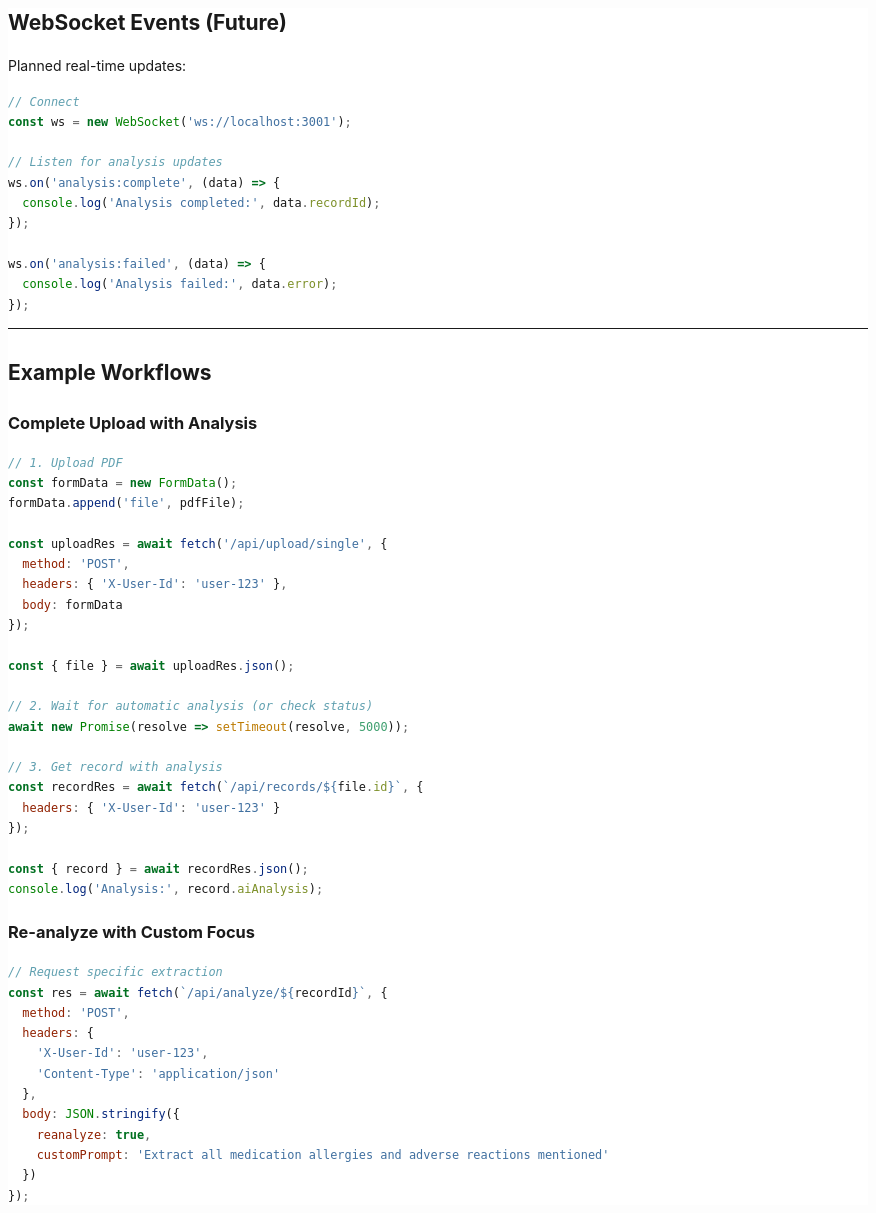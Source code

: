 ## WebSocket Events (Future)

Planned real-time updates:
```javascript
// Connect
const ws = new WebSocket('ws://localhost:3001');

// Listen for analysis updates
ws.on('analysis:complete', (data) => {
  console.log('Analysis completed:', data.recordId);
});

ws.on('analysis:failed', (data) => {
  console.log('Analysis failed:', data.error);
});
```

---

## Example Workflows

### Complete Upload with Analysis

```javascript
// 1. Upload PDF
const formData = new FormData();
formData.append('file', pdfFile);

const uploadRes = await fetch('/api/upload/single', {
  method: 'POST',
  headers: { 'X-User-Id': 'user-123' },
  body: formData
});

const { file } = await uploadRes.json();

// 2. Wait for automatic analysis (or check status)
await new Promise(resolve => setTimeout(resolve, 5000));

// 3. Get record with analysis
const recordRes = await fetch(`/api/records/${file.id}`, {
  headers: { 'X-User-Id': 'user-123' }
});

const { record } = await recordRes.json();
console.log('Analysis:', record.aiAnalysis);
```

### Re-analyze with Custom Focus

```javascript
// Request specific extraction
const res = await fetch(`/api/analyze/${recordId}`, {
  method: 'POST',
  headers: {
    'X-User-Id': 'user-123',
    'Content-Type': 'application/json'
  },
  body: JSON.stringify({
    reanalyze: true,
    customPrompt: 'Extract all medication allergies and adverse reactions mentioned'
  })
});
```
